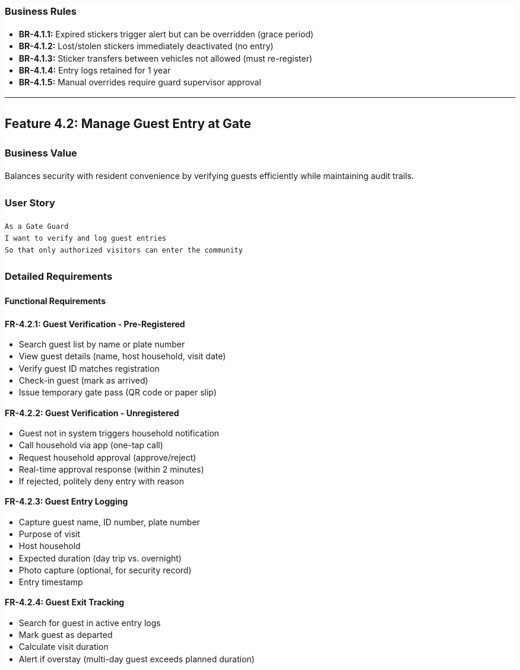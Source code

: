 ### Business Rules

- **BR-4.1.1:** Expired stickers trigger alert but can be overridden (grace period)
- **BR-4.1.2:** Lost/stolen stickers immediately deactivated (no entry)
- **BR-4.1.3:** Sticker transfers between vehicles not allowed (must re-register)
- **BR-4.1.4:** Entry logs retained for 1 year
- **BR-4.1.5:** Manual overrides require guard supervisor approval

---

## Feature 4.2: Manage Guest Entry at Gate

### Business Value
Balances security with resident convenience by verifying guests efficiently while maintaining audit trails.

### User Story
```
As a Gate Guard
I want to verify and log guest entries
So that only authorized visitors can enter the community
```

### Detailed Requirements

#### Functional Requirements

**FR-4.2.1: Guest Verification - Pre-Registered**
- Search guest list by name or plate number
- View guest details (name, host household, visit date)
- Verify guest ID matches registration
- Check-in guest (mark as arrived)
- Issue temporary gate pass (QR code or paper slip)

**FR-4.2.2: Guest Verification - Unregistered**
- Guest not in system triggers household notification
- Call household via app (one-tap call)
- Request household approval (approve/reject)
- Real-time approval response (within 2 minutes)
- If rejected, politely deny entry with reason

**FR-4.2.3: Guest Entry Logging**
- Capture guest name, ID number, plate number
- Purpose of visit
- Host household
- Expected duration (day trip vs. overnight)
- Photo capture (optional, for security record)
- Entry timestamp

**FR-4.2.4: Guest Exit Tracking**
- Search for guest in active entry logs
- Mark guest as departed
- Calculate visit duration
- Alert if overstay (multi-day guest exceeds planned duration)

